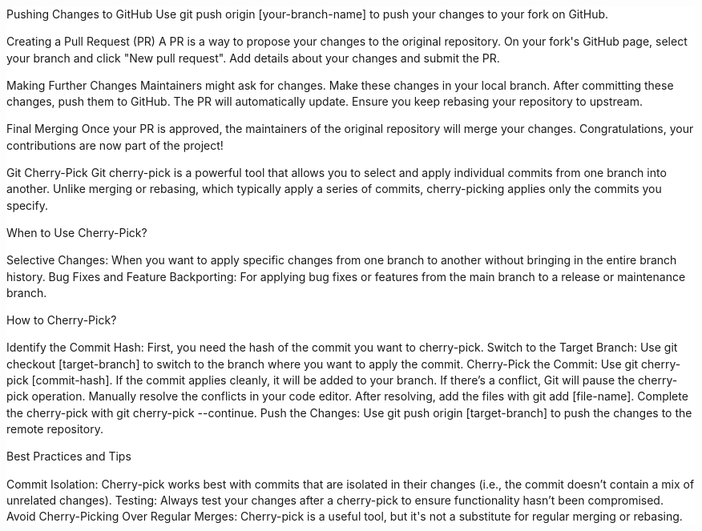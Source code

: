 Pushing Changes to GitHub
Use git push origin [your-branch-name] to push your changes to your fork on GitHub.

Creating a Pull Request (PR)
A PR is a way to propose your changes to the original repository. On your fork's GitHub page, select your branch and click "New pull request". Add details about your changes and submit the PR.

Making Further Changes
Maintainers might ask for changes. Make these changes in your local branch. After committing these changes, push them to GitHub. The PR will automatically update. Ensure you keep rebasing your repository to upstream.

Final Merging
Once your PR is approved, the maintainers of the original repository will merge your changes. Congratulations, your contributions are now part of the project!

Git Cherry-Pick
Git cherry-pick is a powerful tool that allows you to select and apply individual commits from one branch into another. Unlike merging or rebasing, which typically apply a series of commits, cherry-picking applies only the commits you specify.

 

When to Use Cherry-Pick?

Selective Changes: When you want to apply specific changes from one branch to another without bringing in the entire branch history.
Bug Fixes and Feature Backporting: For applying bug fixes or features from the main branch to a release or maintenance branch.
 

How to Cherry-Pick?

Identify the Commit Hash: First, you need the hash of the commit you want to cherry-pick.
Switch to the Target Branch: Use git checkout [target-branch] to switch to the branch where you want to apply the commit.
Cherry-Pick the Commit: Use git cherry-pick [commit-hash]. If the commit applies cleanly, it will be added to your branch. If there’s a conflict, Git will pause the cherry-pick operation. Manually resolve the conflicts in your code editor. After resolving, add the files with git add [file-name]. Complete the cherry-pick with git cherry-pick --continue.
Push the Changes: Use git push origin [target-branch] to push the changes to the remote repository.
 

Best Practices and Tips

Commit Isolation: Cherry-pick works best with commits that are isolated in their changes (i.e., the commit doesn’t contain a mix of unrelated changes).
Testing: Always test your changes after a cherry-pick to ensure functionality hasn’t been compromised.
Avoid Cherry-Picking Over Regular Merges: Cherry-pick is a useful tool, but it's not a substitute for regular merging or rebasing.
 
